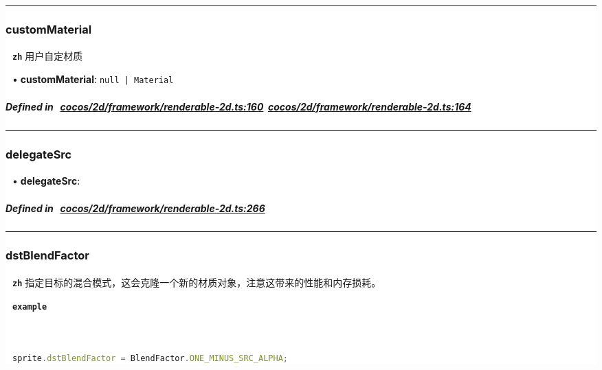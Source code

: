 
___


### customMaterial
<div style="margin-left: 10px;">



**`zh`** 用户自定材质





•  **customMaterial**:
 ``null | Material`` 
</div>

##### Defined in &nbsp;   [cocos/2d/framework/renderable-2d.ts:160](https://github.com/cocos-creator/engine/blob/c7bf6b8a9/cocos/2d/framework/renderable-2d.ts#L160)&nbsp;   [cocos/2d/framework/renderable-2d.ts:164](https://github.com/cocos-creator/engine/blob/c7bf6b8a9/cocos/2d/framework/renderable-2d.ts#L164)&nbsp;


___


### delegateSrc
<div style="margin-left: 10px;">




•  **delegateSrc**:
 
</div>

##### Defined in &nbsp;   [cocos/2d/framework/renderable-2d.ts:266](https://github.com/cocos-creator/engine/blob/c7bf6b8a9/cocos/2d/framework/renderable-2d.ts#L266)&nbsp;


___


### dstBlendFactor
<div style="margin-left: 10px;">



**`zh`** 指定目标的混合模式，这会克隆一个新的材质对象，注意这带来的性能和内存损耗。



**`example`**

```ts


sprite.dstBlendFactor = BlendFactor.ONE_MINUS_SRC_ALPHA;

```
